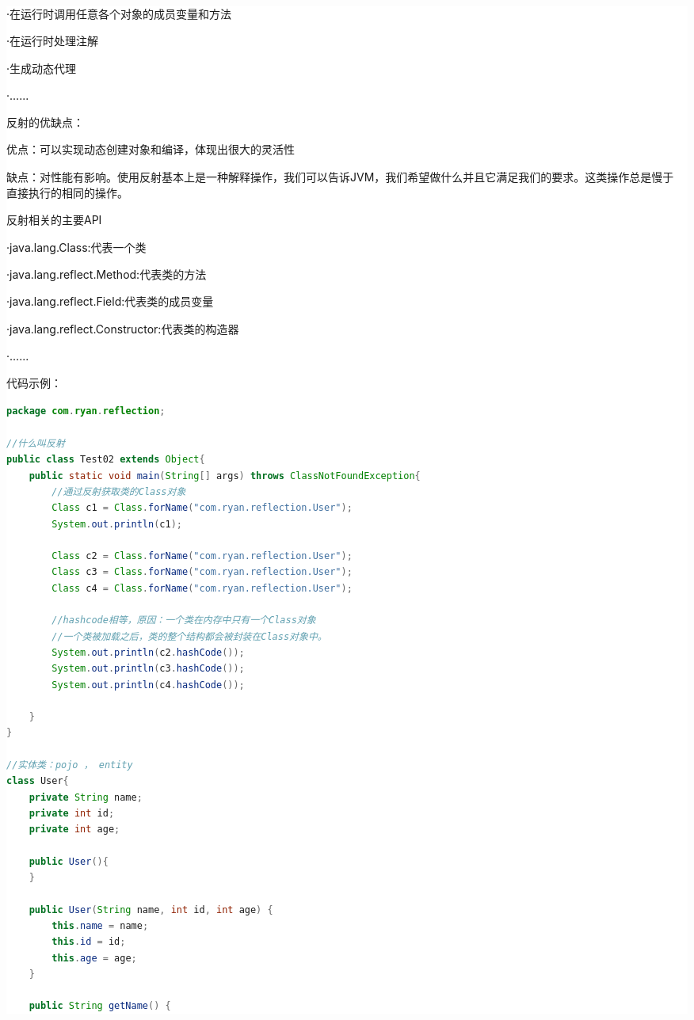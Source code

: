 ·在运行时调用任意各个对象的成员变量和方法

·在运行时处理注解

·生成动态代理

·......



反射的优缺点：

优点：可以实现动态创建对象和编译，体现出很大的灵活性

缺点：对性能有影响。使用反射基本上是一种解释操作，我们可以告诉JVM，我们希望做什么并且它满足我们的要求。这类操作总是慢于 直接执行的相同的操作。



反射相关的主要API

·java.lang.Class:代表一个类

·java.lang.reflect.Method:代表类的方法

·java.lang.reflect.Field:代表类的成员变量

·java.lang.reflect.Constructor:代表类的构造器

·......



代码示例：

```java
package com.ryan.reflection;

//什么叫反射
public class Test02 extends Object{
    public static void main(String[] args) throws ClassNotFoundException{
        //通过反射获取类的Class对象
        Class c1 = Class.forName("com.ryan.reflection.User");
        System.out.println(c1);

        Class c2 = Class.forName("com.ryan.reflection.User");
        Class c3 = Class.forName("com.ryan.reflection.User");
        Class c4 = Class.forName("com.ryan.reflection.User");

        //hashcode相等，原因：一个类在内存中只有一个Class对象
        //一个类被加载之后，类的整个结构都会被封装在Class对象中。
        System.out.println(c2.hashCode());
        System.out.println(c3.hashCode());
        System.out.println(c4.hashCode());

    }
}

//实体类：pojo ， entity
class User{
    private String name;
    private int id;
    private int age;

    public User(){
    }

    public User(String name, int id, int age) {
        this.name = name;
        this.id = id;
        this.age = age;
    }

    public String getName() {
```
